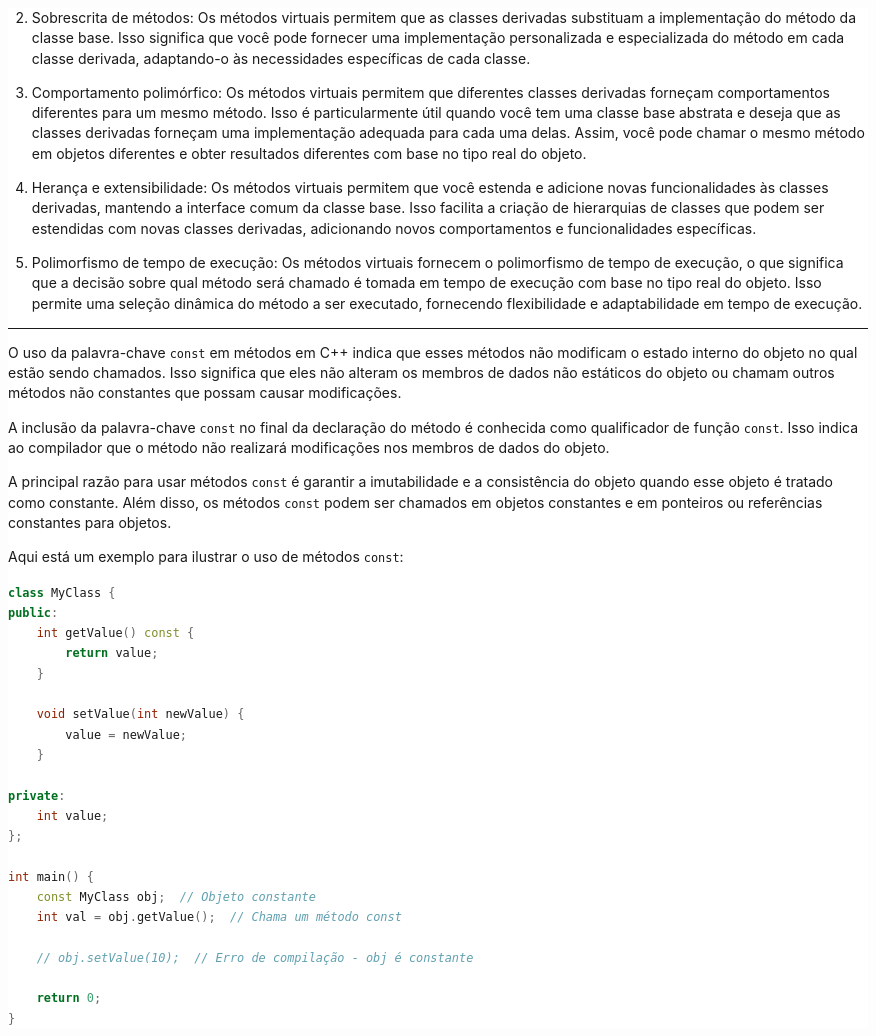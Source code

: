 2. Sobrescrita de métodos: Os métodos virtuais permitem que as classes derivadas substituam a implementação do método da classe base. Isso significa que você pode fornecer uma implementação personalizada e especializada do método em cada classe derivada, adaptando-o às necessidades específicas de cada classe.

3. Comportamento polimórfico: Os métodos virtuais permitem que diferentes classes derivadas forneçam comportamentos diferentes para um mesmo método. Isso é particularmente útil quando você tem uma classe base abstrata e deseja que as classes derivadas forneçam uma implementação adequada para cada uma delas. Assim, você pode chamar o mesmo método em objetos diferentes e obter resultados diferentes com base no tipo real do objeto.

4. Herança e extensibilidade: Os métodos virtuais permitem que você estenda e adicione novas funcionalidades às classes derivadas, mantendo a interface comum da classe base. Isso facilita a criação de hierarquias de classes que podem ser estendidas com novas classes derivadas, adicionando novos comportamentos e funcionalidades específicas.

5. Polimorfismo de tempo de execução: Os métodos virtuais fornecem o polimorfismo de tempo de execução, o que significa que a decisão sobre qual método será chamado é tomada em tempo de execução com base no tipo real do objeto. Isso permite uma seleção dinâmica do método a ser executado, fornecendo flexibilidade e adaptabilidade em tempo de execução.

---

O uso da palavra-chave `const` em métodos em C++ indica que esses métodos não modificam o estado interno do objeto no qual estão sendo chamados. Isso significa que eles não alteram os membros de dados não estáticos do objeto ou chamam outros métodos não constantes que possam causar modificações.

A inclusão da palavra-chave `const` no final da declaração do método é conhecida como qualificador de função `const`. Isso indica ao compilador que o método não realizará modificações nos membros de dados do objeto.

A principal razão para usar métodos `const` é garantir a imutabilidade e a consistência do objeto quando esse objeto é tratado como constante. Além disso, os métodos `const` podem ser chamados em objetos constantes e em ponteiros ou referências constantes para objetos.

Aqui está um exemplo para ilustrar o uso de métodos `const`:

```cpp
class MyClass {
public:
    int getValue() const {
        return value;
    }

    void setValue(int newValue) {
        value = newValue;
    }

private:
    int value;
};

int main() {
    const MyClass obj;  // Objeto constante
    int val = obj.getValue();  // Chama um método const

    // obj.setValue(10);  // Erro de compilação - obj é constante

    return 0;
}
```
